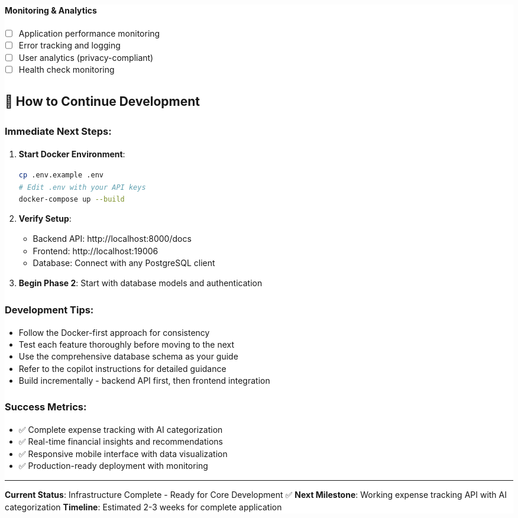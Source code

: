 #### Monitoring & Analytics
- [ ] Application performance monitoring
- [ ] Error tracking and logging
- [ ] User analytics (privacy-compliant)
- [ ] Health check monitoring

## 🚀 How to Continue Development

### Immediate Next Steps:
1. **Start Docker Environment**:
   ```bash
   cp .env.example .env
   # Edit .env with your API keys
   docker-compose up --build
   ```

2. **Verify Setup**:
   - Backend API: http://localhost:8000/docs
   - Frontend: http://localhost:19006
   - Database: Connect with any PostgreSQL client

3. **Begin Phase 2**: Start with database models and authentication

### Development Tips:
- Follow the Docker-first approach for consistency
- Test each feature thoroughly before moving to the next
- Use the comprehensive database schema as your guide
- Refer to the copilot instructions for detailed guidance
- Build incrementally - backend API first, then frontend integration

### Success Metrics:
- ✅ Complete expense tracking with AI categorization
- ✅ Real-time financial insights and recommendations
- ✅ Responsive mobile interface with data visualization
- ✅ Production-ready deployment with monitoring

---

**Current Status**: Infrastructure Complete - Ready for Core Development ✅
**Next Milestone**: Working expense tracking API with AI categorization
**Timeline**: Estimated 2-3 weeks for complete application

